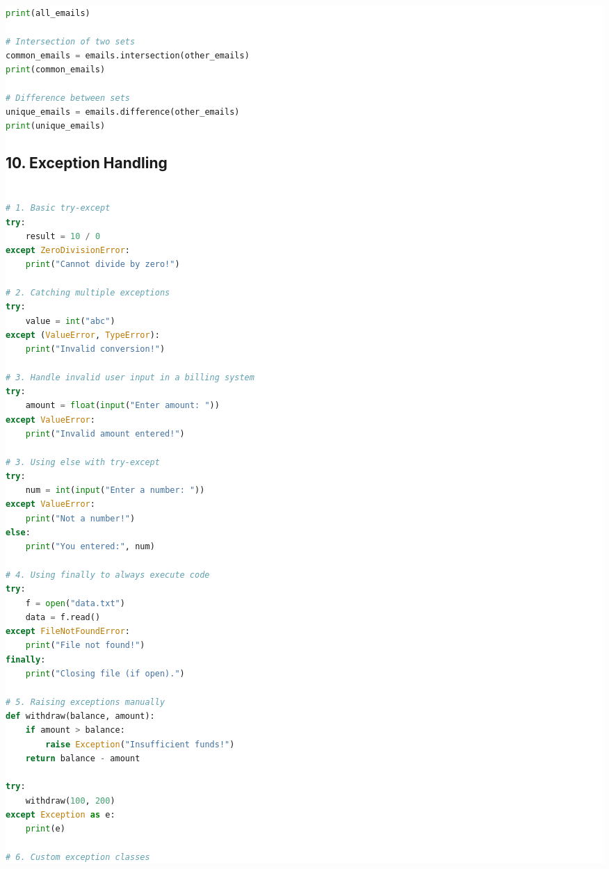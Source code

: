 ```python
print(all_emails)

# Intersection of two sets
common_emails = emails.intersection(other_emails)
print(common_emails)

# Difference between sets
unique_emails = emails.difference(other_emails)
print(unique_emails)

```

## 10. Exception Handling

```python

# 1. Basic try-except
try:
    result = 10 / 0
except ZeroDivisionError:
    print("Cannot divide by zero!")

# 2. Catching multiple exceptions
try:
    value = int("abc")
except (ValueError, TypeError):
    print("Invalid conversion!")

# 3. Handle invalid user input in a billing system
try:
    amount = float(input("Enter amount: "))
except ValueError:
    print("Invalid amount entered!")

# 3. Using else with try-except
try:
    num = int(input("Enter a number: "))
except ValueError:
    print("Not a number!")
else:
    print("You entered:", num)

# 4. Using finally to always execute code
try:
    f = open("data.txt")
    data = f.read()
except FileNotFoundError:
    print("File not found!")
finally:
    print("Closing file (if open).")

# 5. Raising exceptions manually
def withdraw(balance, amount):
    if amount > balance:
        raise Exception("Insufficient funds!")
    return balance - amount

try:
    withdraw(100, 200)
except Exception as e:
    print(e)

# 6. Custom exception classes
```